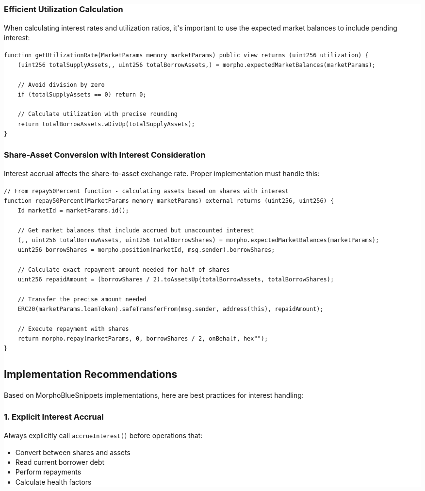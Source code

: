 
### Efficient Utilization Calculation

When calculating interest rates and utilization ratios, it's important to use the expected market balances to include pending interest:

```solidity
function getUtilizationRate(MarketParams memory marketParams) public view returns (uint256 utilization) {
    (uint256 totalSupplyAssets,, uint256 totalBorrowAssets,) = morpho.expectedMarketBalances(marketParams);
    
    // Avoid division by zero
    if (totalSupplyAssets == 0) return 0;
    
    // Calculate utilization with precise rounding
    return totalBorrowAssets.wDivUp(totalSupplyAssets);
}
```

### Share-Asset Conversion with Interest Consideration

Interest accrual affects the share-to-asset exchange rate. Proper implementation must handle this:

```solidity
// From repay50Percent function - calculating assets based on shares with interest
function repay50Percent(MarketParams memory marketParams) external returns (uint256, uint256) {
    Id marketId = marketParams.id();

    // Get market balances that include accrued but unaccounted interest
    (,, uint256 totalBorrowAssets, uint256 totalBorrowShares) = morpho.expectedMarketBalances(marketParams);
    uint256 borrowShares = morpho.position(marketId, msg.sender).borrowShares;

    // Calculate exact repayment amount needed for half of shares
    uint256 repaidAmount = (borrowShares / 2).toAssetsUp(totalBorrowAssets, totalBorrowShares);
    
    // Transfer the precise amount needed
    ERC20(marketParams.loanToken).safeTransferFrom(msg.sender, address(this), repaidAmount);

    // Execute repayment with shares
    return morpho.repay(marketParams, 0, borrowShares / 2, onBehalf, hex"");
}
```

## Implementation Recommendations

Based on MorphoBlueSnippets implementations, here are best practices for interest handling:

### 1. Explicit Interest Accrual

Always explicitly call `accrueInterest()` before operations that:
- Convert between shares and assets
- Read current borrower debt
- Perform repayments
- Calculate health factors
